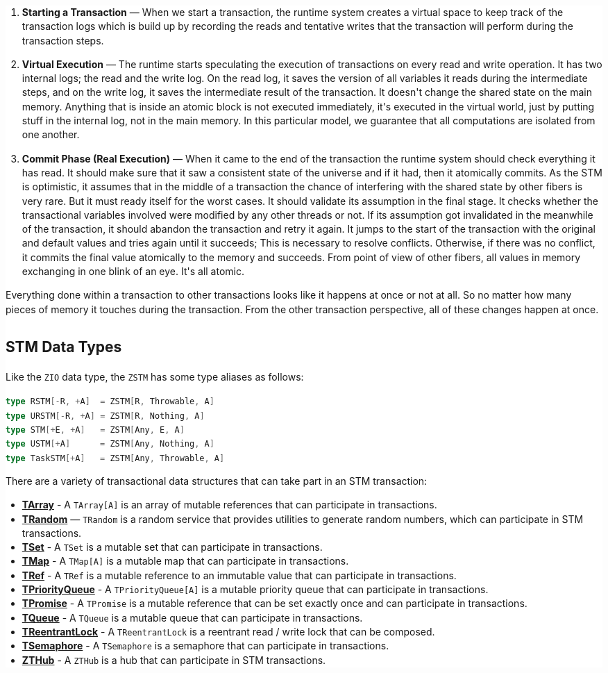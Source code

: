 1. **Starting a Transaction** — When we start a transaction, the runtime system creates a virtual space to keep track of the transaction logs which is build up by recording the reads and tentative writes that the transaction will perform during the transaction steps.

2. **Virtual Execution** — The runtime starts speculating the execution of transactions on every read and write operation. It has two internal logs;  the read and the write log. On the read log, it saves the version of all variables it reads during the intermediate steps, and on the write log, it saves the intermediate result of the transaction. It doesn't change the shared state on the main memory. Anything that is inside an atomic block is not executed immediately, it's executed in the virtual world, just by putting stuff in the internal log, not in the main memory. In this particular model, we guarantee that all computations are isolated from one another.

3. **Commit Phase (Real Execution)** — When it came to the end of the transaction the runtime system should check everything it has read. It should make sure that it saw a consistent state of the universe and if it had, then it atomically commits. As the STM is optimistic, it assumes that in the middle of a transaction the chance of interfering with the shared state by other fibers is very rare. But it must ready itself for the worst cases. It should validate its assumption in the final stage. It checks whether the transactional variables involved were modified by any other threads or not. If its assumption got invalidated in the meanwhile of the transaction, it should abandon the transaction and retry it again. It jumps to the start of the transaction with the original and default values and tries again until it succeeds; This is necessary to resolve conflicts. Otherwise, if there was no conflict, it commits the final value atomically to the memory and succeeds. From point of view of other fibers, all values in memory exchanging in one blink of an eye. It's all atomic.

Everything done within a transaction to other transactions looks like it happens at once or not at all. So no matter how many pieces of memory it touches during the transaction. From the other transaction perspective, all of these changes happen at once.


## STM Data Types

Like the `ZIO` data type, the `ZSTM` has some type aliases as follows:

```scala
type RSTM[-R, +A]  = ZSTM[R, Throwable, A]
type URSTM[-R, +A] = ZSTM[R, Nothing, A]
type STM[+E, +A]   = ZSTM[Any, E, A]
type USTM[+A]      = ZSTM[Any, Nothing, A]
type TaskSTM[+A]   = ZSTM[Any, Throwable, A]
```

There are a variety of transactional data structures that can take part in an STM transaction:

- **[TArray](tarray.md)** - A `TArray[A]` is an array of mutable references that can participate in transactions.
- **[TRandom](trandom.md)** — `TRandom` is a random service that provides utilities to generate random numbers, which can participate in STM transactions.
- **[TSet](tset.md)** - A `TSet` is a mutable set that can participate in transactions.
- **[TMap](tmap.md)** - A `TMap[A]` is a mutable map that can participate in transactions.
- **[TRef](tref.md)** - A `TRef` is a mutable reference to an immutable value that can participate in transactions.
- **[TPriorityQueue](tpriorityqueue.md)** - A `TPriorityQueue[A]` is a mutable priority queue that can participate in transactions.
- **[TPromise](tpromise.md)** - A `TPromise` is a mutable reference that can be set exactly once and can participate in transactions.
- **[TQueue](tqueue.md)** - A `TQueue` is a mutable queue that can participate in transactions.
- **[TReentrantLock](treentrantlock.md)** - A `TReentrantLock` is a reentrant read / write lock that can be composed.
- **[TSemaphore](tsemaphore.md)** - A `TSemaphore` is a semaphore that can participate in transactions.
- **[ZTHub](zthub.md)** - A `ZTHub` is a hub that can participate in STM transactions.
